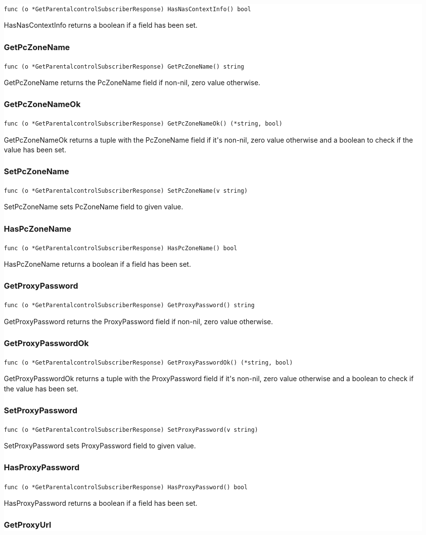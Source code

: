 `func (o *GetParentalcontrolSubscriberResponse) HasNasContextInfo() bool`

HasNasContextInfo returns a boolean if a field has been set.

### GetPcZoneName

`func (o *GetParentalcontrolSubscriberResponse) GetPcZoneName() string`

GetPcZoneName returns the PcZoneName field if non-nil, zero value otherwise.

### GetPcZoneNameOk

`func (o *GetParentalcontrolSubscriberResponse) GetPcZoneNameOk() (*string, bool)`

GetPcZoneNameOk returns a tuple with the PcZoneName field if it's non-nil, zero value otherwise
and a boolean to check if the value has been set.

### SetPcZoneName

`func (o *GetParentalcontrolSubscriberResponse) SetPcZoneName(v string)`

SetPcZoneName sets PcZoneName field to given value.

### HasPcZoneName

`func (o *GetParentalcontrolSubscriberResponse) HasPcZoneName() bool`

HasPcZoneName returns a boolean if a field has been set.

### GetProxyPassword

`func (o *GetParentalcontrolSubscriberResponse) GetProxyPassword() string`

GetProxyPassword returns the ProxyPassword field if non-nil, zero value otherwise.

### GetProxyPasswordOk

`func (o *GetParentalcontrolSubscriberResponse) GetProxyPasswordOk() (*string, bool)`

GetProxyPasswordOk returns a tuple with the ProxyPassword field if it's non-nil, zero value otherwise
and a boolean to check if the value has been set.

### SetProxyPassword

`func (o *GetParentalcontrolSubscriberResponse) SetProxyPassword(v string)`

SetProxyPassword sets ProxyPassword field to given value.

### HasProxyPassword

`func (o *GetParentalcontrolSubscriberResponse) HasProxyPassword() bool`

HasProxyPassword returns a boolean if a field has been set.

### GetProxyUrl
